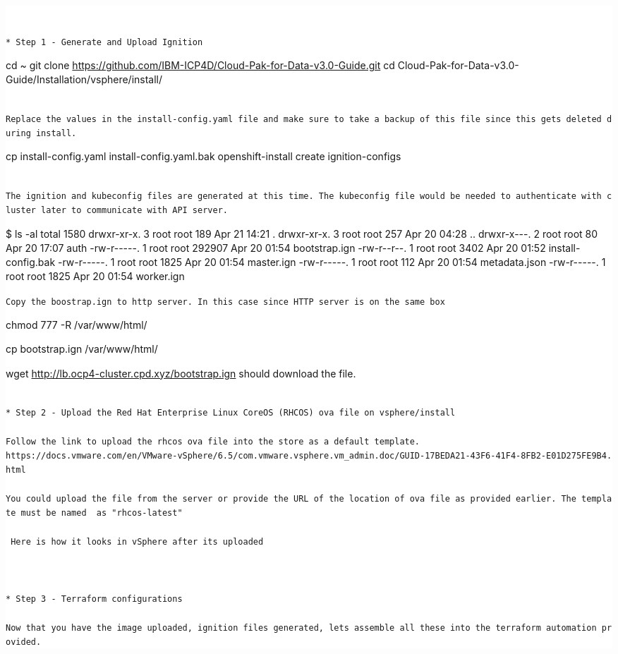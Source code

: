 ```


* Step 1 - Generate and Upload Ignition

  ``` 
  cd ~
  git clone https://github.com/IBM-ICP4D/Cloud-Pak-for-Data-v3.0-Guide.git 
  cd Cloud-Pak-for-Data-v3.0-Guide/Installation/vsphere/install/
   
  ```
  
  Replace the values in the install-config.yaml file and make sure to take a backup of this file since this gets deleted during install.

  ``` 
  cp install-config.yaml install-config.yaml.bak
  openshift-install create ignition-configs
   
  ```
  
  The ignition and kubeconfig files are generated at this time. The kubeconfig file would be needed to authenticate with cluster later to communicate with API server.
  
  ```
  $ ls -al
  total 1580
	drwxr-xr-x. 3 root root     189 Apr 21 14:21 .
	drwxr-xr-x. 3 root root     257 Apr 20 04:28 ..
	drwxr-x---. 2 root root      80 Apr 20 17:07 auth
	-rw-r-----. 1 root root  292907 Apr 20 01:54 bootstrap.ign
	-rw-r--r--. 1 root root    3402 Apr 20 01:52 install-config.bak
	-rw-r-----. 1 root root    1825 Apr 20 01:54 master.ign
	-rw-r-----. 1 root root     112 Apr 20 01:54 metadata.json
	-rw-r-----. 1 root root    1825 Apr 20 01:54 worker.ign

   ```
   Copy the boostrap.ign to http server. In this case since HTTP server is on the same box 
   
   ``` 
   chmod 777 -R /var/www/html/
   
   cp bootstrap.ign /var/www/html/
   
   wget  http://lb.ocp4-cluster.cpd.xyz/bootstrap.ign should download the file. 
   
   ```
   
* Step 2 - Upload the Red Hat Enterprise Linux CoreOS (RHCOS) ova file on vsphere/install 
   
Follow the link to upload the rhcos ova file into the store as a default template. 
https://docs.vmware.com/en/VMware-vSphere/6.5/com.vmware.vsphere.vm_admin.doc/GUID-17BEDA21-43F6-41F4-8FB2-E01D275FE9B4.html
    
You could upload the file from the server or provide the URL of the location of ova file as provided earlier. The template must be named  as "rhcos-latest"
	
	Here is how it looks in vSphere after its uploaded
	
       

* Step 3 - Terraform configurations 

 Now that you have the image uploaded, ignition files generated, lets assemble all these into the terraform automation provided. 

```
 